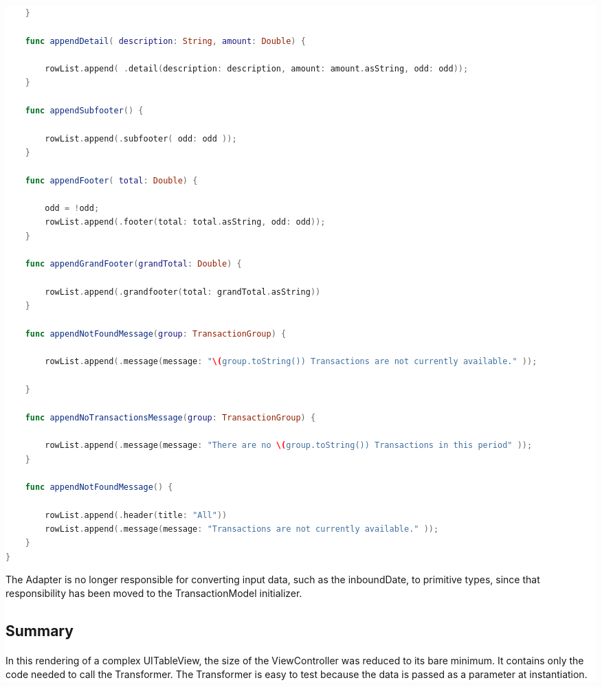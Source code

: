 ```swift
    }
    
    func appendDetail( description: String, amount: Double) {
    
        rowList.append( .detail(description: description, amount: amount.asString, odd: odd));
    }
    
    func appendSubfooter() {
    
        rowList.append(.subfooter( odd: odd ));
    }
    
    func appendFooter( total: Double) {
    
        odd = !odd;
        rowList.append(.footer(total: total.asString, odd: odd));
    }
    
    func appendGrandFooter(grandTotal: Double) {
        
        rowList.append(.grandfooter(total: grandTotal.asString))
    }
    
    func appendNotFoundMessage(group: TransactionGroup) {
    
        rowList.append(.message(message: "\(group.toString()) Transactions are not currently available." ));

    }
    
    func appendNoTransactionsMessage(group: TransactionGroup) {
        
        rowList.append(.message(message: "There are no \(group.toString()) Transactions in this period" ));
    }
    
    func appendNotFoundMessage() {
        
        rowList.append(.header(title: "All"))
        rowList.append(.message(message: "Transactions are not currently available." ));
    }
}
```

The Adapter is no longer responsible for converting input data, such as the inboundDate, to primitive types, since that responsibility has been moved to the TransactionModel initializer. 

## Summary

In this rendering of a complex UITableView, the size of the ViewController was reduced to its bare minimum. It  contains only the code needed to call the Transformer. The Transformer is easy to test because the data is passed as a parameter at instantiation.
